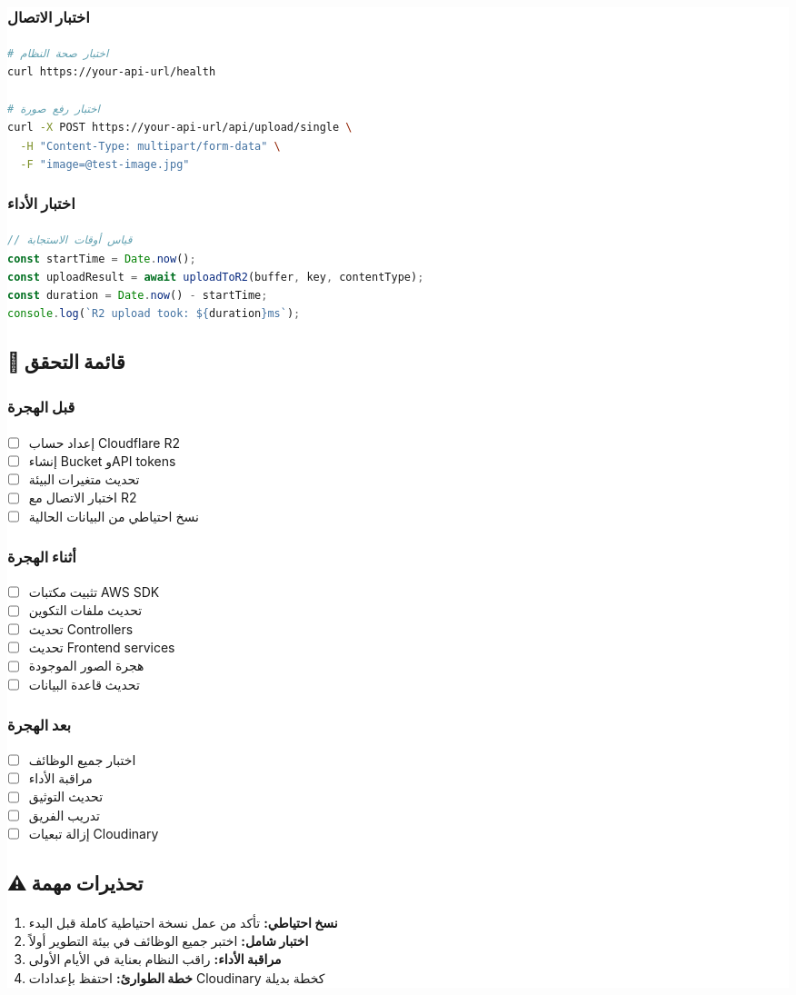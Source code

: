 ### اختبار الاتصال
```bash
# اختبار صحة النظام
curl https://your-api-url/health

# اختبار رفع صورة
curl -X POST https://your-api-url/api/upload/single \
  -H "Content-Type: multipart/form-data" \
  -F "image=@test-image.jpg"
```

### اختبار الأداء
```javascript
// قياس أوقات الاستجابة
const startTime = Date.now();
const uploadResult = await uploadToR2(buffer, key, contentType);
const duration = Date.now() - startTime;
console.log(`R2 upload took: ${duration}ms`);
```

## 📝 قائمة التحقق

### قبل الهجرة
- [ ] إعداد حساب Cloudflare R2
- [ ] إنشاء Bucket وAPI tokens
- [ ] تحديث متغيرات البيئة
- [ ] اختبار الاتصال مع R2
- [ ] نسخ احتياطي من البيانات الحالية

### أثناء الهجرة
- [ ] تثبيت مكتبات AWS SDK
- [ ] تحديث ملفات التكوين
- [ ] تحديث Controllers
- [ ] تحديث Frontend services
- [ ] هجرة الصور الموجودة
- [ ] تحديث قاعدة البيانات

### بعد الهجرة
- [ ] اختبار جميع الوظائف
- [ ] مراقبة الأداء
- [ ] تحديث التوثيق
- [ ] تدريب الفريق
- [ ] إزالة تبعيات Cloudinary

## ⚠️ تحذيرات مهمة

1. **نسخ احتياطي:** تأكد من عمل نسخة احتياطية كاملة قبل البدء
2. **اختبار شامل:** اختبر جميع الوظائف في بيئة التطوير أولاً
3. **مراقبة الأداء:** راقب النظام بعناية في الأيام الأولى
4. **خطة الطوارئ:** احتفظ بإعدادات Cloudinary كخطة بديلة
